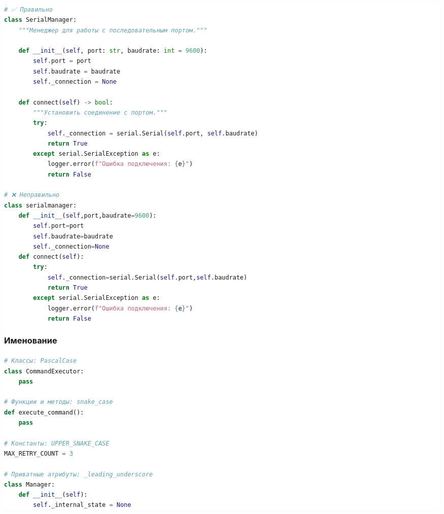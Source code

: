 ```python
# ✅ Правильно
class SerialManager:
    """Менеджер для работы с последовательным портом."""
    
    def __init__(self, port: str, baudrate: int = 9600):
        self.port = port
        self.baudrate = baudrate
        self._connection = None
    
    def connect(self) -> bool:
        """Установить соединение с портом."""
        try:
            self._connection = serial.Serial(self.port, self.baudrate)
            return True
        except serial.SerialException as e:
            logger.error(f"Ошибка подключения: {e}")
            return False

# ❌ Неправильно
class serialmanager:
    def __init__(self,port,baudrate=9600):
        self.port=port
        self.baudrate=baudrate
        self._connection=None
    def connect(self):
        try:
            self._connection=serial.Serial(self.port,self.baudrate)
            return True
        except serial.SerialException as e:
            logger.error(f"Ошибка подключения: {e}")
            return False
```

### Именование

```python
# Классы: PascalCase
class CommandExecutor:
    pass

# Функции и методы: snake_case
def execute_command():
    pass

# Константы: UPPER_SNAKE_CASE
MAX_RETRY_COUNT = 3

# Приватные атрибуты: _leading_underscore
class Manager:
    def __init__(self):
        self._internal_state = None
```

